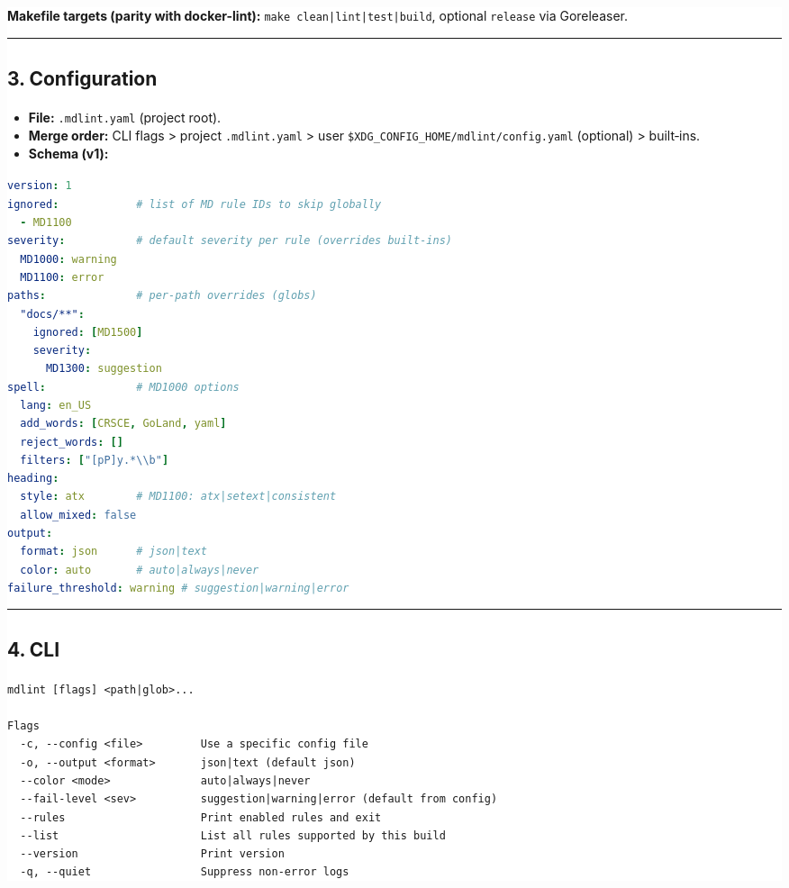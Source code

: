 **Makefile targets (parity with docker-lint):** `make clean|lint|test|build`, optional `release` via Goreleaser.

---

## 3. Configuration

* **File:** `.mdlint.yaml` (project root).
* **Merge order:** CLI flags > project `.mdlint.yaml` > user `$XDG_CONFIG_HOME/mdlint/config.yaml` (optional) > built‑ins.
* **Schema (v1):**

```yaml
version: 1
ignored:            # list of MD rule IDs to skip globally
  - MD1100
severity:           # default severity per rule (overrides built-ins)
  MD1000: warning
  MD1100: error
paths:              # per-path overrides (globs)
  "docs/**":
    ignored: [MD1500]
    severity:
      MD1300: suggestion
spell:              # MD1000 options
  lang: en_US
  add_words: [CRSCE, GoLand, yaml]
  reject_words: []
  filters: ["[pP]y.*\\b"]
heading:
  style: atx        # MD1100: atx|setext|consistent
  allow_mixed: false
output:
  format: json      # json|text
  color: auto       # auto|always|never
failure_threshold: warning # suggestion|warning|error
```

---

## 4. CLI

```
mdlint [flags] <path|glob>...

Flags
  -c, --config <file>         Use a specific config file
  -o, --output <format>       json|text (default json)
  --color <mode>              auto|always|never
  --fail-level <sev>          suggestion|warning|error (default from config)
  --rules                     Print enabled rules and exit
  --list                      List all rules supported by this build
  --version                   Print version
  -q, --quiet                 Suppress non-error logs
```
